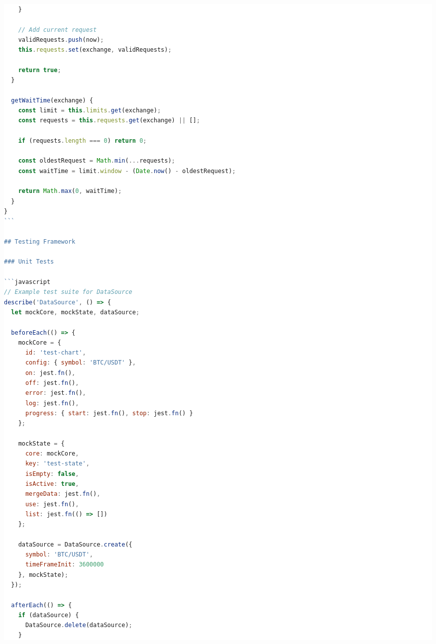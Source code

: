 ````javascript
    }
    
    // Add current request
    validRequests.push(now);
    this.requests.set(exchange, validRequests);
    
    return true;
  }
  
  getWaitTime(exchange) {
    const limit = this.limits.get(exchange);
    const requests = this.requests.get(exchange) || [];
    
    if (requests.length === 0) return 0;
    
    const oldestRequest = Math.min(...requests);
    const waitTime = limit.window - (Date.now() - oldestRequest);
    
    return Math.max(0, waitTime);
  }
}
```

## Testing Framework

### Unit Tests

```javascript
// Example test suite for DataSource
describe('DataSource', () => {
  let mockCore, mockState, dataSource;
  
  beforeEach(() => {
    mockCore = {
      id: 'test-chart',
      config: { symbol: 'BTC/USDT' },
      on: jest.fn(),
      off: jest.fn(),
      error: jest.fn(),
      log: jest.fn(),
      progress: { start: jest.fn(), stop: jest.fn() }
    };
    
    mockState = {
      core: mockCore,
      key: 'test-state',
      isEmpty: false,
      isActive: true,
      mergeData: jest.fn(),
      use: jest.fn(),
      list: jest.fn(() => [])
    };
    
    dataSource = DataSource.create({
      symbol: 'BTC/USDT',
      timeFrameInit: 3600000
    }, mockState);
  });
  
  afterEach(() => {
    if (dataSource) {
      DataSource.delete(dataSource);
    }
````
